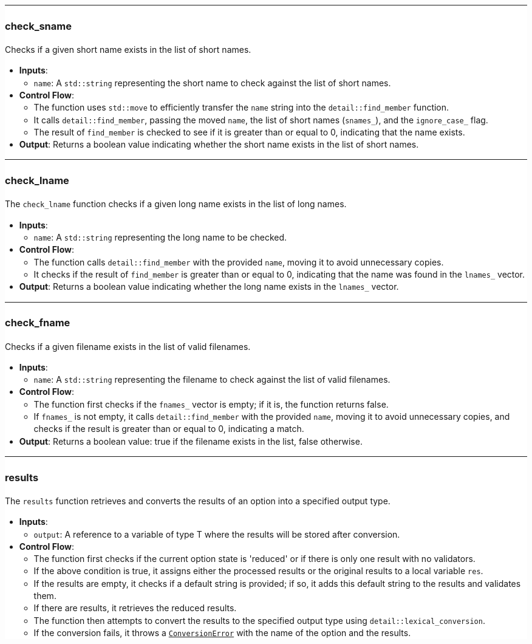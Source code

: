 
---
### check\_sname
Checks if a given short name exists in the list of short names.
- **Inputs**:
    - `name`: A `std::string` representing the short name to check against the list of short names.
- **Control Flow**:
    - The function uses `std::move` to efficiently transfer the `name` string into the `detail::find_member` function.
    - It calls `detail::find_member`, passing the moved `name`, the list of short names (`snames_`), and the `ignore_case_` flag.
    - The result of `find_member` is checked to see if it is greater than or equal to 0, indicating that the name exists.
- **Output**: Returns a boolean value indicating whether the short name exists in the list of short names.


---
### check\_lname
The `check_lname` function checks if a given long name exists in the list of long names.
- **Inputs**:
    - `name`: A `std::string` representing the long name to be checked.
- **Control Flow**:
    - The function calls `detail::find_member` with the provided `name`, moving it to avoid unnecessary copies.
    - It checks if the result of `find_member` is greater than or equal to 0, indicating that the name was found in the `lnames_` vector.
- **Output**: Returns a boolean value indicating whether the long name exists in the `lnames_` vector.


---
### check\_fname
Checks if a given filename exists in the list of valid filenames.
- **Inputs**:
    - `name`: A `std::string` representing the filename to check against the list of valid filenames.
- **Control Flow**:
    - The function first checks if the `fnames_` vector is empty; if it is, the function returns false.
    - If `fnames_` is not empty, it calls `detail::find_member` with the provided `name`, moving it to avoid unnecessary copies, and checks if the result is greater than or equal to 0, indicating a match.
- **Output**: Returns a boolean value: true if the filename exists in the list, false otherwise.


---
### results
The `results` function retrieves and converts the results of an option into a specified output type.
- **Inputs**:
    - `output`: A reference to a variable of type T where the results will be stored after conversion.
- **Control Flow**:
    - The function first checks if the current option state is 'reduced' or if there is only one result with no validators.
    - If the above condition is true, it assigns either the processed results or the original results to a local variable `res`.
    - If the results are empty, it checks if a default string is provided; if so, it adds this default string to the results and validates them.
    - If there are results, it retrieves the reduced results.
    - The function then attempts to convert the results to the specified output type using `detail::lexical_conversion`.
    - If the conversion fails, it throws a [`ConversionError`](Error.hpp.md#conversionerrorconversionerror) with the name of the option and the results.